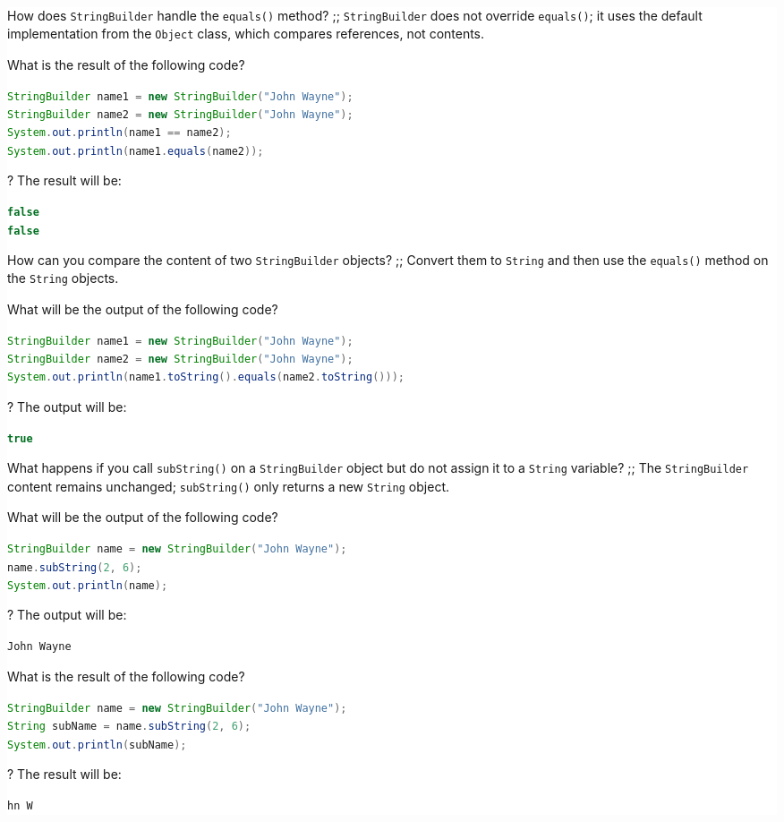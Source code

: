 How does `StringBuilder` handle the `equals()` method? ;; `StringBuilder` does not override `equals()`; it uses the default implementation from the `Object` class, which compares references, not contents.

What is the result of the following code?
```java
StringBuilder name1 = new StringBuilder("John Wayne");
StringBuilder name2 = new StringBuilder("John Wayne");
System.out.println(name1 == name2);
System.out.println(name1.equals(name2));
```
?
The result will be:
```java
false
false
```

How can you compare the content of two `StringBuilder` objects? ;; Convert them to `String` and then use the `equals()` method on the `String` objects.

What will be the output of the following code?
```java
StringBuilder name1 = new StringBuilder("John Wayne");
StringBuilder name2 = new StringBuilder("John Wayne");
System.out.println(name1.toString().equals(name2.toString()));
```
?
The output will be:
```java
true
```


What happens if you call `subString()` on a `StringBuilder` object but do not assign it to a `String` variable? ;; The `StringBuilder` content remains unchanged; `subString()` only returns a new `String` object.

What will be the output of the following code?
```java
StringBuilder name = new StringBuilder("John Wayne");
name.subString(2, 6);
System.out.println(name);
```
?
The output will be:
```java
John Wayne
```

What is the result of the following code?
```java
StringBuilder name = new StringBuilder("John Wayne");
String subName = name.subString(2, 6);
System.out.println(subName);
```
?
The result will be:
```java
hn W
```

